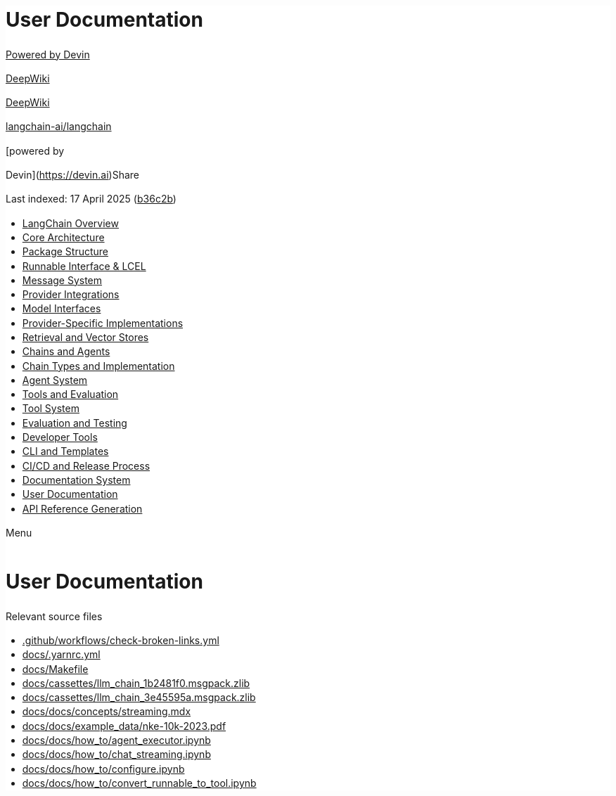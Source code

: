 # User Documentation

[Powered by Devin](https://devin.ai)

[DeepWiki](https://deepwiki.com)

[DeepWiki](/)

[langchain-ai/langchain](https://github.com/langchain-ai/langchain)

[powered by

Devin](https://devin.ai)Share

Last indexed: 17 April 2025 ([b36c2b](https://github.com/langchain-ai/langchain/commits/b36c2bf8))

* [LangChain Overview](/langchain-ai/langchain/1-langchain-overview)
* [Core Architecture](/langchain-ai/langchain/2-core-architecture)
* [Package Structure](/langchain-ai/langchain/2.1-package-structure)
* [Runnable Interface & LCEL](/langchain-ai/langchain/2.2-runnable-interface-and-lcel)
* [Message System](/langchain-ai/langchain/2.3-message-system)
* [Provider Integrations](/langchain-ai/langchain/3-provider-integrations)
* [Model Interfaces](/langchain-ai/langchain/3.1-model-interfaces)
* [Provider-Specific Implementations](/langchain-ai/langchain/3.2-provider-specific-implementations)
* [Retrieval and Vector Stores](/langchain-ai/langchain/4-retrieval-and-vector-stores)
* [Chains and Agents](/langchain-ai/langchain/5-chains-and-agents)
* [Chain Types and Implementation](/langchain-ai/langchain/5.1-chain-types-and-implementation)
* [Agent System](/langchain-ai/langchain/5.2-agent-system)
* [Tools and Evaluation](/langchain-ai/langchain/6-tools-and-evaluation)
* [Tool System](/langchain-ai/langchain/6.1-tool-system)
* [Evaluation and Testing](/langchain-ai/langchain/6.2-evaluation-and-testing)
* [Developer Tools](/langchain-ai/langchain/7-developer-tools)
* [CLI and Templates](/langchain-ai/langchain/7.1-cli-and-templates)
* [CI/CD and Release Process](/langchain-ai/langchain/7.2-cicd-and-release-process)
* [Documentation System](/langchain-ai/langchain/8-documentation-system)
* [User Documentation](/langchain-ai/langchain/8.1-user-documentation)
* [API Reference Generation](/langchain-ai/langchain/8.2-api-reference-generation)

Menu

# User Documentation

Relevant source files

* [.github/workflows/check-broken-links.yml](https://github.com/langchain-ai/langchain/blob/b36c2bf8/.github/workflows/check-broken-links.yml)
* [docs/.yarnrc.yml](https://github.com/langchain-ai/langchain/blob/b36c2bf8/docs/.yarnrc.yml)
* [docs/Makefile](https://github.com/langchain-ai/langchain/blob/b36c2bf8/docs/Makefile)
* [docs/cassettes/llm\_chain\_1b2481f0.msgpack.zlib](https://github.com/langchain-ai/langchain/blob/b36c2bf8/docs/cassettes/llm_chain_1b2481f0.msgpack.zlib)
* [docs/cassettes/llm\_chain\_3e45595a.msgpack.zlib](https://github.com/langchain-ai/langchain/blob/b36c2bf8/docs/cassettes/llm_chain_3e45595a.msgpack.zlib)
* [docs/docs/concepts/streaming.mdx](https://github.com/langchain-ai/langchain/blob/b36c2bf8/docs/docs/concepts/streaming.mdx)
* [docs/docs/example\_data/nke-10k-2023.pdf](https://github.com/langchain-ai/langchain/blob/b36c2bf8/docs/docs/example_data/nke-10k-2023.pdf)
* [docs/docs/how\_to/agent\_executor.ipynb](https://github.com/langchain-ai/langchain/blob/b36c2bf8/docs/docs/how_to/agent_executor.ipynb)
* [docs/docs/how\_to/chat\_streaming.ipynb](https://github.com/langchain-ai/langchain/blob/b36c2bf8/docs/docs/how_to/chat_streaming.ipynb)
* [docs/docs/how\_to/configure.ipynb](https://github.com/langchain-ai/langchain/blob/b36c2bf8/docs/docs/how_to/configure.ipynb)
* [docs/docs/how\_to/convert\_runnable\_to\_tool.ipynb](https://github.com/langchain-ai/langchain/blob/b36c2bf8/docs/docs/how_to/convert_runnable_to_tool.ipynb)